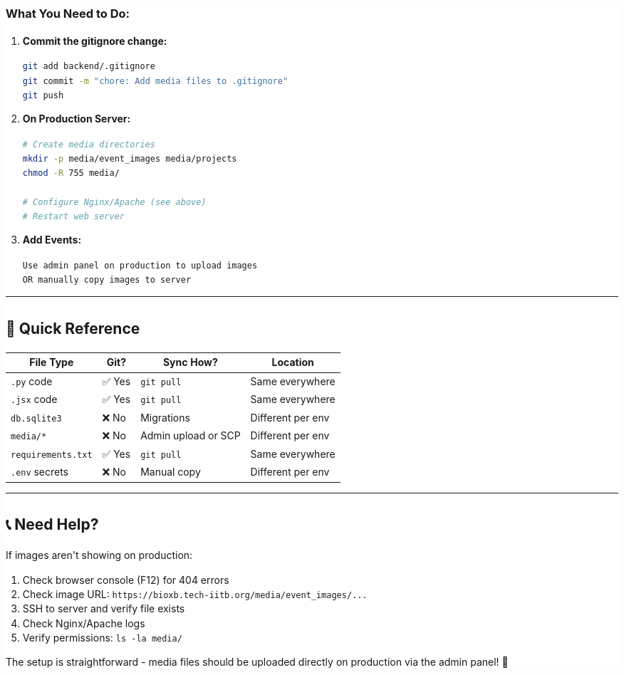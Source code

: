### **What You Need to Do:**

1. **Commit the gitignore change:**
   ```bash
   git add backend/.gitignore
   git commit -m "chore: Add media files to .gitignore"
   git push
   ```

2. **On Production Server:**
   ```bash
   # Create media directories
   mkdir -p media/event_images media/projects
   chmod -R 755 media/
   
   # Configure Nginx/Apache (see above)
   # Restart web server
   ```

3. **Add Events:**
   ```
   Use admin panel on production to upload images
   OR manually copy images to server
   ```

---

## 🎯 **Quick Reference**

| File Type | Git? | Sync How? | Location |
|-----------|------|-----------|----------|
| `.py` code | ✅ Yes | `git pull` | Same everywhere |
| `.jsx` code | ✅ Yes | `git pull` | Same everywhere |
| `db.sqlite3` | ❌ No | Migrations | Different per env |
| `media/*` | ❌ No | Admin upload or SCP | Different per env |
| `requirements.txt` | ✅ Yes | `git pull` | Same everywhere |
| `.env` secrets | ❌ No | Manual copy | Different per env |

---

## 📞 **Need Help?**

If images aren't showing on production:

1. Check browser console (F12) for 404 errors
2. Check image URL: `https://bioxb.tech-iitb.org/media/event_images/...`
3. SSH to server and verify file exists
4. Check Nginx/Apache logs
5. Verify permissions: `ls -la media/`

The setup is straightforward - media files should be uploaded directly on production via the admin panel! 🎉
